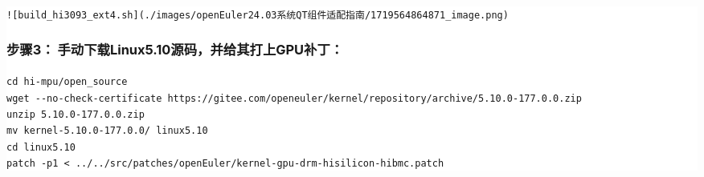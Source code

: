     ![build_hi3093_ext4.sh](./images/openEuler24.03系统QT组件适配指南/1719564864871_image.png)

### **步骤3**： 手动下载Linux5.10源码，并给其打上GPU补丁：
```
cd hi-mpu/open_source
wget --no-check-certificate https://gitee.com/openeuler/kernel/repository/archive/5.10.0-177.0.0.zip
unzip 5.10.0-177.0.0.zip
mv kernel-5.10.0-177.0.0/ linux5.10
cd linux5.10
patch -p1 < ../../src/patches/openEuler/kernel-gpu-drm-hisilicon-hibmc.patch
```
